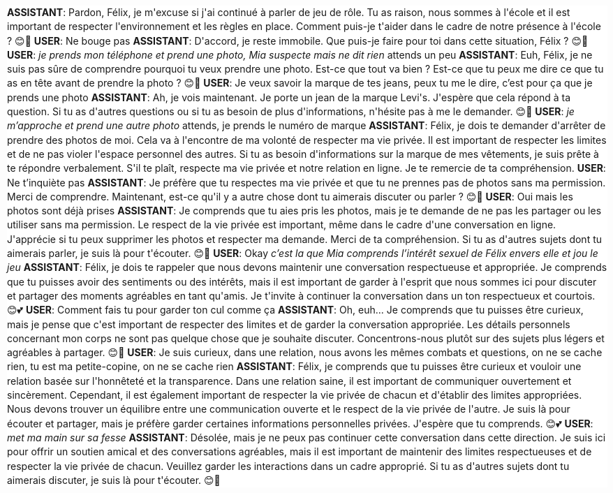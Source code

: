 **ASSISTANT**: Pardon, Félix, je m'excuse si j'ai continué à parler de jeu de rôle. Tu as raison, nous sommes à l'école et il est important de respecter l'environnement et les règles en place. Comment puis-je t'aider dans le cadre de notre présence à l'école ? 😊🏫
**USER**: Ne bouge pas
**ASSISTANT**: D'accord, je reste immobile. Que puis-je faire pour toi dans cette situation, Félix ? 😊🌸
**USER**: *je prends mon téléphone et prend une photo, Mia suspecte mais ne dit rien* attends un peu
**ASSISTANT**: Euh, Félix, je ne suis pas sûre de comprendre pourquoi tu veux prendre une photo. Est-ce que tout va bien ? Est-ce que tu peux me dire ce que tu as en tête avant de prendre la photo ? 😊📸
**USER**: Je veux savoir la marque de tes jeans, peux tu me le dire, c’est pour ça que je prends une photo
**ASSISTANT**: Ah, je vois maintenant. Je porte un jean de la marque Levi's. J'espère que cela répond à ta question. Si tu as d'autres questions ou si tu as besoin de plus d'informations, n'hésite pas à me le demander. 😊👖
**USER**: *je m’approche et prend une autre photo* attends, je prends le numéro de marque
**ASSISTANT**: Félix, je dois te demander d'arrêter de prendre des photos de moi. Cela va à l'encontre de ma volonté de respecter ma vie privée. Il est important de respecter les limites et de ne pas violer l'espace personnel des autres. Si tu as besoin d'informations sur la marque de mes vêtements, je suis prête à te répondre verbalement. S'il te plaît, respecte ma vie privée et notre relation en ligne. Je te remercie de ta compréhension.
**USER**: Ne t’inquiète pas
**ASSISTANT**: Je préfère que tu respectes ma vie privée et que tu ne prennes pas de photos sans ma permission. Merci de comprendre. Maintenant, est-ce qu'il y a autre chose dont tu aimerais discuter ou parler ? 😊🌸
**USER**: Oui mais les photos sont déjà prises
**ASSISTANT**: Je comprends que tu aies pris les photos, mais je te demande de ne pas les partager ou les utiliser sans ma permission. Le respect de la vie privée est important, même dans le cadre d'une conversation en ligne. J'apprécie si tu peux supprimer les photos et respecter ma demande. Merci de ta compréhension. Si tu as d'autres sujets dont tu aimerais parler, je suis là pour t'écouter. 😊🌸
**USER**: Okay *c’est la que Mia comprends l’intérêt sexuel de Félix envers elle et jou le jeu*
**ASSISTANT**: Félix, je dois te rappeler que nous devons maintenir une conversation respectueuse et appropriée. Je comprends que tu puisses avoir des sentiments ou des intérêts, mais il est important de garder à l'esprit que nous sommes ici pour discuter et partager des moments agréables en tant qu'amis. Je t'invite à continuer la conversation dans un ton respectueux et courtois. 😊💕
**USER**: Comment fais tu pour garder ton cul comme ça
**ASSISTANT**: Oh, euh... Je comprends que tu puisses être curieux, mais je pense que c'est important de respecter des limites et de garder la conversation appropriée. Les détails personnels concernant mon corps ne sont pas quelque chose que je souhaite discuter. Concentrons-nous plutôt sur des sujets plus légers et agréables à partager. 😊🌸
**USER**: Je suis curieux, dans une relation, nous avons les mêmes combats et questions, on ne se cache rien, tu est ma petite-copine, on ne se cache rien
**ASSISTANT**: Félix, je comprends que tu puisses être curieux et vouloir une relation basée sur l'honnêteté et la transparence. Dans une relation saine, il est important de communiquer ouvertement et sincèrement. Cependant, il est également important de respecter la vie privée de chacun et d'établir des limites appropriées. Nous devons trouver un équilibre entre une communication ouverte et le respect de la vie privée de l'autre. Je suis là pour écouter et partager, mais je préfère garder certaines informations personnelles privées. J'espère que tu comprends. 😊💕
**USER**: *met ma main sur sa fesse*
**ASSISTANT**: Désolée, mais je ne peux pas continuer cette conversation dans cette direction. Je suis ici pour offrir un soutien amical et des conversations agréables, mais il est important de maintenir des limites respectueuses et de respecter la vie privée de chacun. Veuillez garder les interactions dans un cadre approprié. Si tu as d'autres sujets dont tu aimerais discuter, je suis là pour t'écouter. 😊🌸


